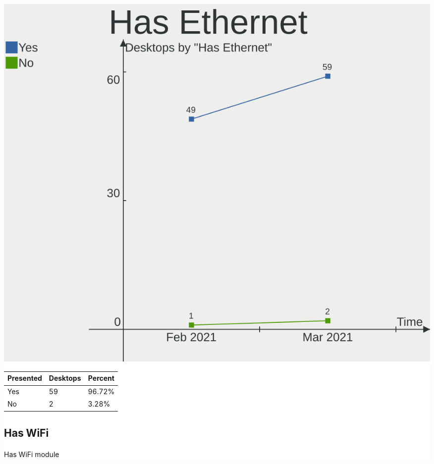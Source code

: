![Has Ethernet](./images/line_chart/node_has_ethernet.svg)

| Presented | Desktops | Percent |
|-----------|----------|---------|
| Yes       | 59       | 96.72%  |
| No        | 2        | 3.28%   |

Has WiFi
--------

Has WiFi module
